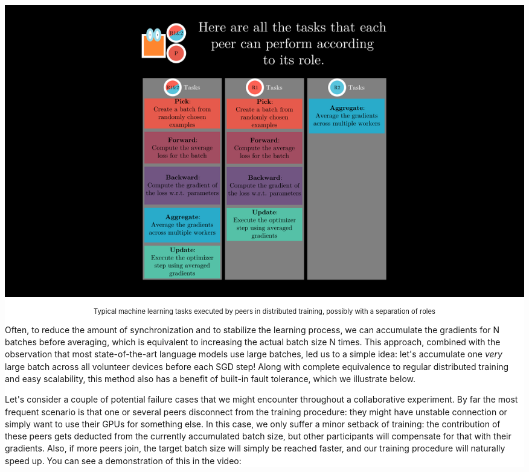 ![assets/23_sahajBERT/roles_tasks.png](assets/23_sahajBERT/roles_tasks.png)
<div style="line-height:105%;font-size:80%">
<p align="center">
Typical machine learning tasks executed by peers in distributed training, possibly with a separation of roles
</div>
</p>

Often, to reduce the amount of synchronization and to stabilize the learning process, we can accumulate the gradients for N batches before averaging, which is equivalent to increasing the actual batch size N times. This approach, combined with the observation that most state-of-the-art language models use large batches, led us to a simple idea: let's accumulate one _very_ large batch across all volunteer devices before each SGD step! Along with complete equivalence to regular distributed training and easy scalability, this method also has a benefit of built-in fault tolerance, which we illustrate below.

Let's consider a couple of potential failure cases that we might encounter throughout a collaborative experiment. By far the most frequent scenario is that one or several peers disconnect from the training procedure: they might have unstable connection or simply want to use their GPUs for something else. In this case, we only suffer a minor setback of training: the contribution of these peers gets deducted from the currently accumulated batch size, but other participants will compensate for that with their gradients. Also, if more peers join, the target batch size will simply be reached faster, and our training procedure will naturally speed up. You can see a demonstration of this in the video:

<p align="center">
<iframe width="864" height="486" src="https://www.youtube-nocookie.com/embed/zdVsg5zsGdc" title="YouTube video player" frameborder="0" allow="accelerometer; autoplay; clipboard-write; encrypted-media; gyroscope; picture-in-picture" allowfullscreen></iframe>
</p>
